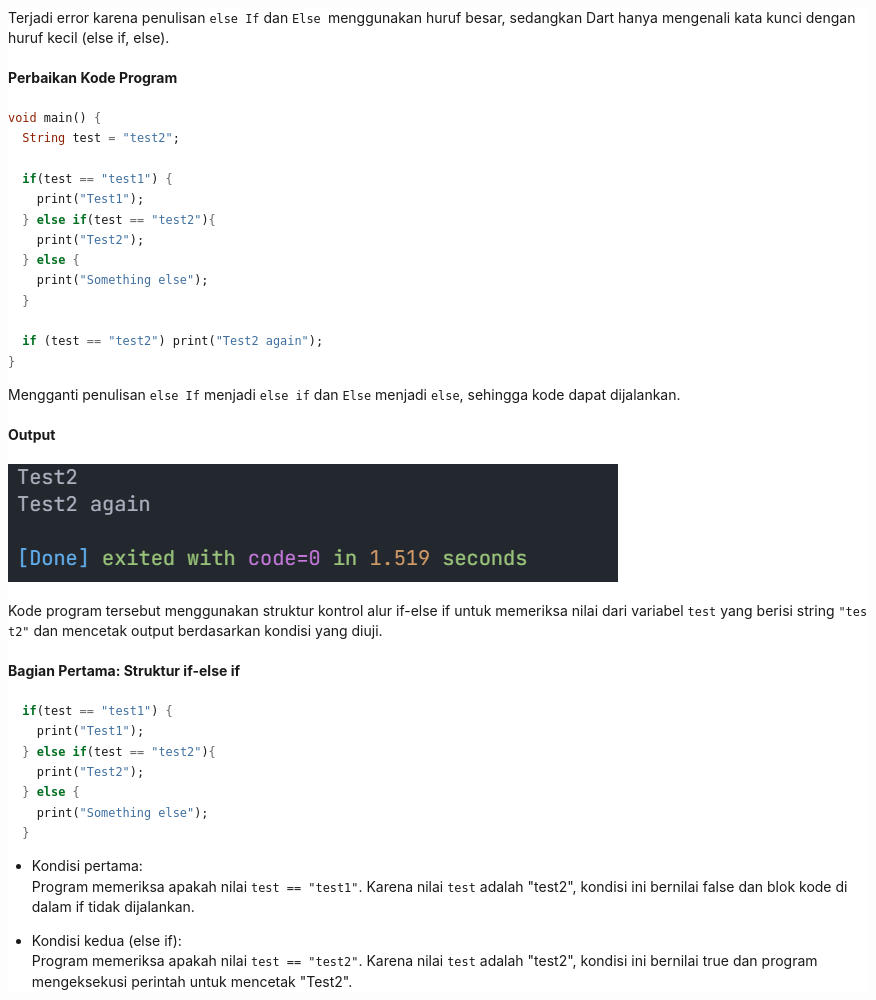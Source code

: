 Terjadi error karena penulisan `else If` dan `Else `menggunakan huruf besar, sedangkan Dart hanya mengenali kata kunci dengan huruf kecil (else if, else).

#### Perbaikan Kode Program

```dart
void main() {
  String test = "test2";

  if(test == "test1") {
    print("Test1");
  } else if(test == "test2"){
    print("Test2");
  } else {
    print("Something else");
  }

  if (test == "test2") print("Test2 again");
}
```
Mengganti penulisan `else If` menjadi `else if` dan `Else` menjadi `else`, sehingga kode dapat dijalankan.

#### Output

![hasil-run-perbaikan-langkah-1](./img/praktikum1.1.png)

Kode program tersebut menggunakan struktur kontrol alur if-else if untuk memeriksa nilai dari variabel `test` yang berisi string `"test2"` dan mencetak output berdasarkan kondisi yang diuji.

#### Bagian Pertama: Struktur if-else if

```dart
  if(test == "test1") {
    print("Test1");
  } else if(test == "test2"){
    print("Test2");
  } else {
    print("Something else");
  }
```

- Kondisi pertama:  
  Program memeriksa apakah nilai `test == "test1"`. Karena nilai `test` adalah "test2", kondisi ini bernilai false dan blok kode di dalam if tidak dijalankan.

- Kondisi kedua (else if):  
  Program memeriksa apakah nilai `test == "test2"`. Karena nilai `test` adalah "test2", kondisi ini bernilai true dan program mengeksekusi perintah untuk mencetak "Test2".
